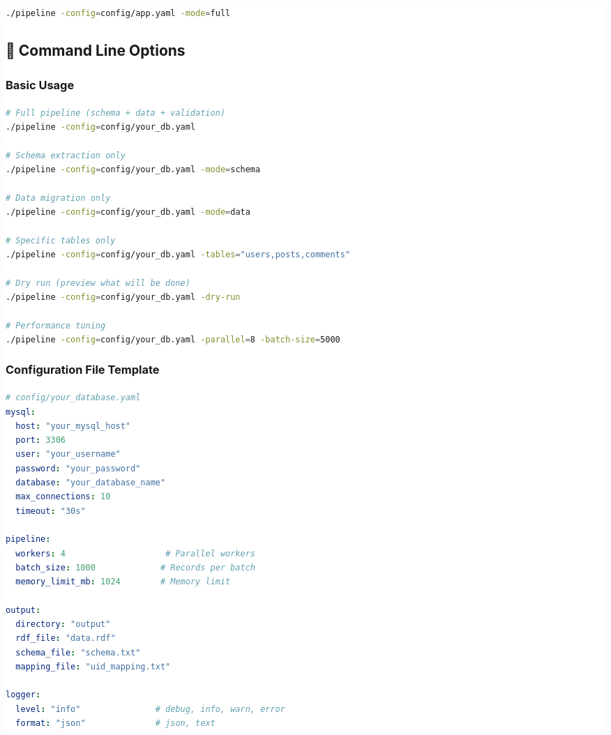 ```bash
./pipeline -config=config/app.yaml -mode=full
```

## 🔧 Command Line Options

### Basic Usage
```bash
# Full pipeline (schema + data + validation)
./pipeline -config=config/your_db.yaml

# Schema extraction only
./pipeline -config=config/your_db.yaml -mode=schema

# Data migration only
./pipeline -config=config/your_db.yaml -mode=data

# Specific tables only
./pipeline -config=config/your_db.yaml -tables="users,posts,comments"

# Dry run (preview what will be done)
./pipeline -config=config/your_db.yaml -dry-run

# Performance tuning
./pipeline -config=config/your_db.yaml -parallel=8 -batch-size=5000
```

### Configuration File Template

```yaml
# config/your_database.yaml
mysql:
  host: "your_mysql_host"
  port: 3306
  user: "your_username"
  password: "your_password"
  database: "your_database_name"
  max_connections: 10
  timeout: "30s"

pipeline:
  workers: 4                    # Parallel workers
  batch_size: 1000             # Records per batch
  memory_limit_mb: 1024        # Memory limit
  
output:
  directory: "output"
  rdf_file: "data.rdf"
  schema_file: "schema.txt"
  mapping_file: "uid_mapping.txt"

logger:
  level: "info"               # debug, info, warn, error
  format: "json"              # json, text
```
